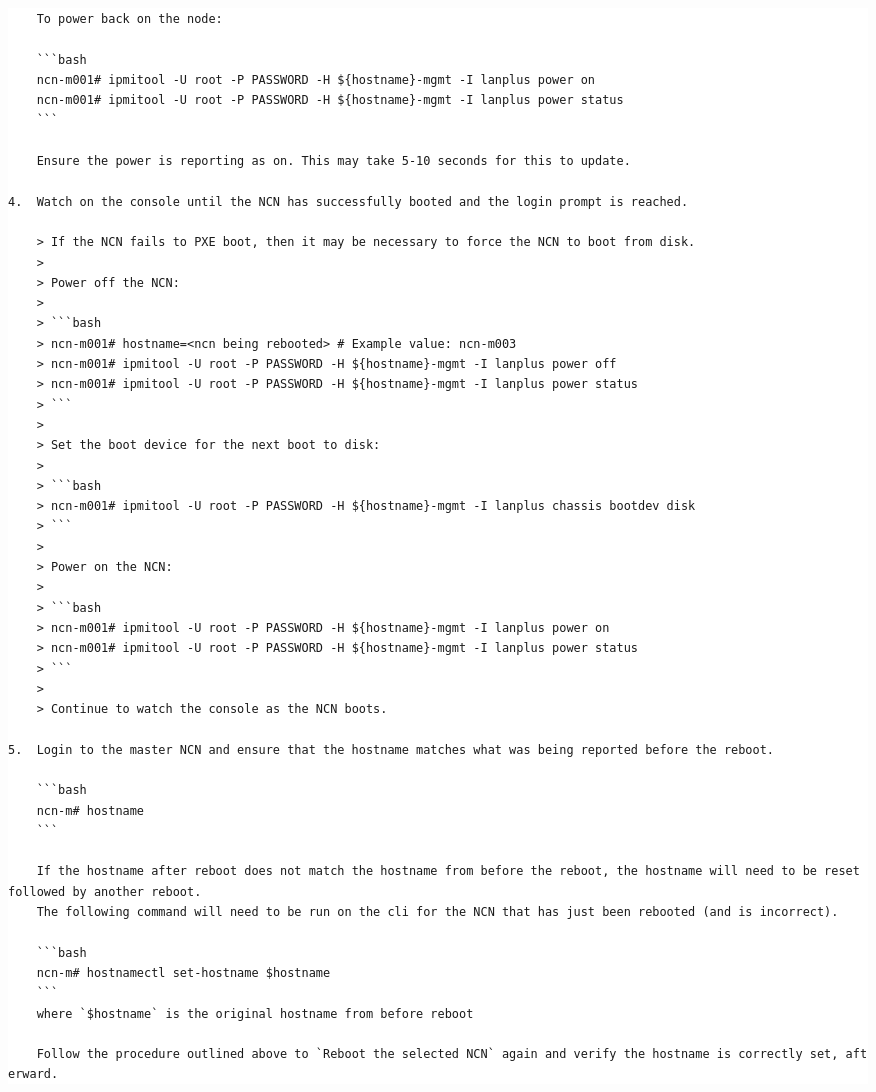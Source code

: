         To power back on the node:

        ```bash
        ncn-m001# ipmitool -U root -P PASSWORD -H ${hostname}-mgmt -I lanplus power on
        ncn-m001# ipmitool -U root -P PASSWORD -H ${hostname}-mgmt -I lanplus power status
        ```

        Ensure the power is reporting as on. This may take 5-10 seconds for this to update.

    4.  Watch on the console until the NCN has successfully booted and the login prompt is reached.

        > If the NCN fails to PXE boot, then it may be necessary to force the NCN to boot from disk.
        > 
        > Power off the NCN:
        > 
        > ```bash
        > ncn-m001# hostname=<ncn being rebooted> # Example value: ncn-m003
        > ncn-m001# ipmitool -U root -P PASSWORD -H ${hostname}-mgmt -I lanplus power off
        > ncn-m001# ipmitool -U root -P PASSWORD -H ${hostname}-mgmt -I lanplus power status
        > ```
        > 
        > Set the boot device for the next boot to disk: 
        > 
        > ```bash
        > ncn-m001# ipmitool -U root -P PASSWORD -H ${hostname}-mgmt -I lanplus chassis bootdev disk
        > ```
        > 
        > Power on the NCN:
        > 
        > ```bash
        > ncn-m001# ipmitool -U root -P PASSWORD -H ${hostname}-mgmt -I lanplus power on
        > ncn-m001# ipmitool -U root -P PASSWORD -H ${hostname}-mgmt -I lanplus power status
        > ```
        > 
        > Continue to watch the console as the NCN boots.

    5.  Login to the master NCN and ensure that the hostname matches what was being reported before the reboot.

        ```bash
        ncn-m# hostname
        ```

        If the hostname after reboot does not match the hostname from before the reboot, the hostname will need to be reset followed by another reboot. 
        The following command will need to be run on the cli for the NCN that has just been rebooted (and is incorrect).

        ```bash
        ncn-m# hostnamectl set-hostname $hostname
        ```
        where `$hostname` is the original hostname from before reboot

        Follow the procedure outlined above to `Reboot the selected NCN` again and verify the hostname is correctly set, afterward.
